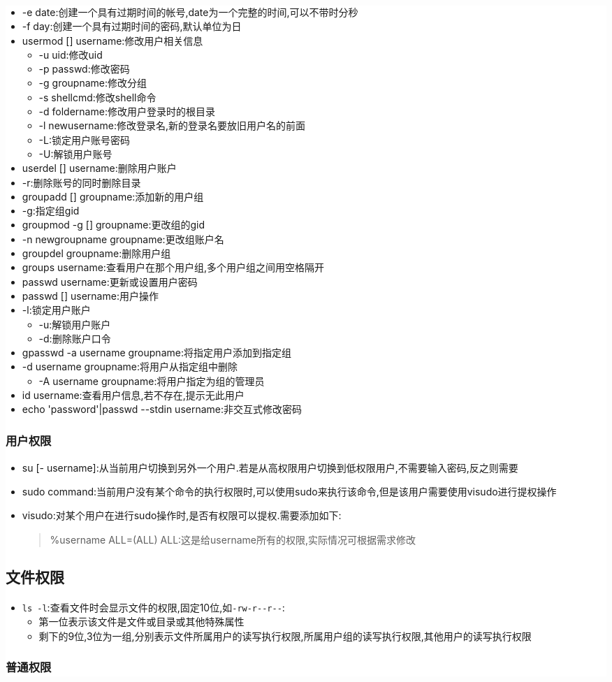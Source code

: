   * -e date:创建一个具有过期时间的帐号,date为一个完整的时间,可以不带时分秒
  * -f day:创建一个具有过期时间的密码,默认单位为日
* usermod [] username:修改用户相关信息
  * -u uid:修改uid
  * -p passwd:修改密码
  * -g groupname:修改分组
  * -s shellcmd:修改shell命令
  * -d foldername:修改用户登录时的根目录
  * -l newusername:修改登录名,新的登录名要放旧用户名的前面
  * -L:锁定用户账号密码
  * -U:解锁用户账号
* userdel [] username:删除用户账户
* -r:删除账号的同时删除目录
* groupadd [] groupname:添加新的用户组
* -g:指定组gid
* groupmod -g [] groupname:更改组的gid
* -n newgroupname groupname:更改组账户名
* groupdel groupname:删除用户组
* groups username:查看用户在那个用户组,多个用户组之间用空格隔开
* passwd username:更新或设置用户密码
* passwd [] username:用户操作
* -l:锁定用户账户
	* -u:解锁用户账户
	* -d:删除账户口令
* gpasswd -a username groupname:将指定用户添加到指定组
* -d username groupname:将用户从指定组中删除
	* -A username groupname:将用户指定为组的管理员
* id username:查看用户信息,若不存在,提示无此用户
* echo 'password'|passwd --stdin username:非交互式修改密码



### 用户权限



* su [- username]:从当前用户切换到另外一个用户.若是从高权限用户切换到低权限用户,不需要输入密码,反之则需要

* sudo command:当前用户没有某个命令的执行权限时,可以使用sudo来执行该命令,但是该用户需要使用visudo进行提权操作

* visudo:对某个用户在进行sudo操作时,是否有权限可以提权.需要添加如下:

  > %username ALL=(ALL) ALL:这是给username所有的权限,实际情况可根据需求修改



## 文件权限



* `ls -l`:查看文件时会显示文件的权限,固定10位,如`-rw-r--r--`:
  * 第一位表示该文件是文件或目录或其他特殊属性
  * 剩下的9位,3位为一组,分别表示文件所属用户的读写执行权限,所属用户组的读写执行权限,其他用户的读写执行权限



### 普通权限
